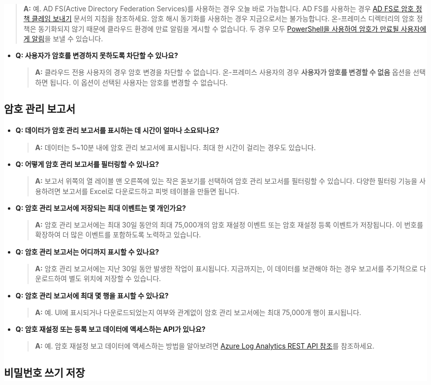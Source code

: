   > **A:** 예. AD FS(Active Directory Federation Services)를 사용하는 경우 오늘 바로 가능합니다. AD FS를 사용하는 경우 [AD FS로 암호 정책 클레임 보내기](/windows-server/identity/ad-fs/operations/configure-ad-fs-to-send-password-expiry-claims?f=255&MSPPError=-2147217396) 문서의 지침을 참조하세요. 암호 해시 동기화를 사용하는 경우 지금으로서는 불가능합니다. 온-프레미스 디렉터리의 암호 정책은 동기화되지 않기 때문에 클라우드 환경에 만료 알림을 게시할 수 없습니다. 두 경우 모두 [PowerShell을 사용하여 암호가 만료될 사용자에게 알림](https://social.technet.microsoft.com/wiki/contents/articles/23313.notify-active-directory-users-about-password-expiry-using-powershell.aspx)을 보낼 수 있습니다.
  >
  >
* **Q:  사용자가 암호를 변경하지 못하도록 차단할 수 있나요?**

  > **A:** 클라우드 전용 사용자의 경우 암호 변경을 차단할 수 없습니다. 온-프레미스 사용자의 경우 **사용자가 암호를 변경할 수 없음** 옵션을 선택하면 됩니다. 이 옵션이 선택된 사용자는 암호를 변경할 수 없습니다.
  >
  >

## <a name="password-management-reports"></a>암호 관리 보고서

* **Q:  데이터가 암호 관리 보고서를 표시하는 데 시간이 얼마나 소요되나요?**

  > **A:** 데이터는 5~10분 내에 암호 관리 보고서에 표시됩니다. 최대 한 시간이 걸리는 경우도 있습니다.
  >
  >
* **Q:  어떻게 암호 관리 보고서를 필터링할 수 있나요?**

  > **A:** 보고서 위쪽의 열 레이블 맨 오른쪽에 있는 작은 돋보기를 선택하여 암호 관리 보고서를 필터링할 수 있습니다. 다양한 필터링 기능을 사용하려면 보고서를 Excel로 다운로드하고 피벗 테이블을 만들면 됩니다.
  >
  >
* **Q: 암호 관리 보고서에 저장되는 최대 이벤트는 몇 개인가요?**

  > **A:** 암호 관리 보고서에는 최대 30일 동안의 최대 75,000개의 암호 재설정 이벤트 또는 암호 재설정 등록 이벤트가 저장됩니다. 이 번호를 확장하여 더 많은 이벤트를 포함하도록 노력하고 있습니다.
  >
  >
* **Q:  암호 관리 보고서는 어디까지 표시할 수 있나요?**

  > **A:** 암호 관리 보고서에는 지난 30일 동안 발생한 작업이 표시됩니다. 지금까지는, 이 데이터를 보관해야 하는 경우 보고서를 주기적으로 다운로드하여 별도 위치에 저장할 수 있습니다.
  >
  >
* **Q:  암호 관리 보고서에 최대 몇 행을 표시할 수 있나요?**

  > **A:** 예. UI에 표시되거나 다운로드되었는지 여부와 관계없이 암호 관리 보고서에는 최대 75,000개 행이 표시됩니다.
  >
  >
* **Q:  암호 재설정 또는 등록 보고 데이터에 액세스하는 API가 있나요?**

  > **A:** 예. 암호 재설정 보고 데이터에 액세스하는 방법을 알아보려면 [Azure Log Analytics REST API 참조](/rest/api/loganalytics/)를 참조하세요.
  >
  >

## <a name="password-writeback"></a>비밀번호 쓰기 저장
